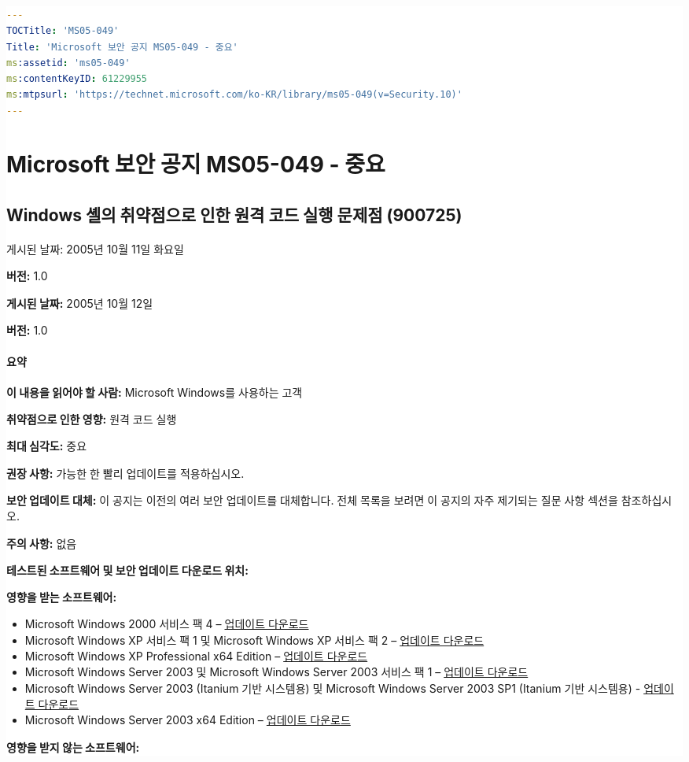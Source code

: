 ```yaml
---
TOCTitle: 'MS05-049'
Title: 'Microsoft 보안 공지 MS05-049 - 중요'
ms:assetid: 'ms05-049'
ms:contentKeyID: 61229955
ms:mtpsurl: 'https://technet.microsoft.com/ko-KR/library/ms05-049(v=Security.10)'
---
```




Microsoft 보안 공지 MS05-049 - 중요
===================================

Windows 셸의 취약점으로 인한 원격 코드 실행 문제점 (900725)
-----------------------------------------------------------

게시된 날짜: 2005년 10월 11일 화요일

**버전:** 1.0

**게시된 날짜:** 2005년 10월 12일

**버전:** 1.0

#### 요약

**이 내용을 읽어야 할 사람:** Microsoft Windows를 사용하는 고객

**취약점으로 인한 영향:** 원격 코드 실행

**최대 심각도:** 중요

**권장 사항:** 가능한 한 빨리 업데이트를 적용하십시오.

**보안 업데이트 대체:** 이 공지는 이전의 여러 보안 업데이트를 대체합니다. 전체 목록을 보려면 이 공지의 자주 제기되는 질문 사항 섹션을 참조하십시오.

**주의 사항:** 없음

**테스트된 소프트웨어 및 보안 업데이트 다운로드 위치:**

**영향을 받는 소프트웨어:**

-   Microsoft Windows 2000 서비스 팩 4 – [업데이트 다운로드](https://www.microsoft.com/download/details.aspx?familyid=1f063c4a-b0bf-49c6-928b-f1f076c69612&displaylang=ko)
-   Microsoft Windows XP 서비스 팩 1 및 Microsoft Windows XP 서비스 팩 2 – [업데이트 다운로드](https://www.microsoft.com/download/details.aspx?familyid=f7241deb-9e2d-401a-9d71-10acab4450af&displaylang=ko)
-   Microsoft Windows XP Professional x64 Edition – [업데이트 다운로드](https://www.microsoft.com/download/details.aspx?familyid=594ad01b-f333-4c56-9c12-d1a8b82f2a6e)
-   Microsoft Windows Server 2003 및 Microsoft Windows Server 2003 서비스 팩 1 – [업데이트 다운로드](https://www.microsoft.com/download/details.aspx?familyid=1a4fcfde-e549-4078-a180-076a23cb8bb7&displaylang=ko)
-   Microsoft Windows Server 2003 (Itanium 기반 시스템용) 및 Microsoft Windows Server 2003 SP1 (Itanium 기반 시스템용) - [업데이트 다운로드](https://www.microsoft.com/download/details.aspx?familyid=3ba63af8-3d36-4f3c-bfee-11b62572af73)
-   Microsoft Windows Server 2003 x64 Edition – [업데이트 다운로드](https://www.microsoft.com/download/details.aspx?familyid=994b14b4-ee98-4b61-bdbe-ca5c20094855)

**영향을 받지 않는 소프트웨어:**
